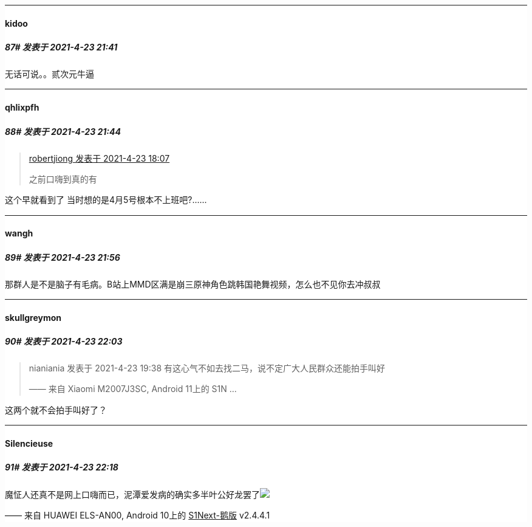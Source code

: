 
-----

####  kidoo  
##### 87#       发表于 2021-4-23 21:41


无话可说。。贰次元牛逼


-----

####  qhlixpfh  
##### 88#       发表于 2021-4-23 21:44


<blockquote><a href="httphttps://bbs.saraba1st.com/2b/forum.php?mod=redirect&amp;goto=findpost&amp;pid=51037372&amp;ptid=2000631" target="_blank">robertjiong 发表于 2021-4-23 18:07</a>

之前口嗨到真的有</blockquote>
这个早就看到了 当时想的是4月5号根本不上班吧?......


-----

####  wangh  
##### 89#       发表于 2021-4-23 21:56


那群人是不是脑子有毛病。B站上MMD区满是崩三原神角色跳韩国艳舞视频，怎么也不见你去冲叔叔


-----

####  skullgreymon  
##### 90#       发表于 2021-4-23 22:03


<blockquote>nianiania 发表于 2021-4-23 19:38
有这心气不如去找二马，说不定广大人民群众还能拍手叫好


—— 来自 Xiaomi M2007J3SC, Android 11上的 S1N ...</blockquote>
这两个就不会拍手叫好了？




-----

####  Silencieuse  
##### 91#       发表于 2021-4-23 22:18


魔怔人还真不是网上口嗨而已，泥潭爱发病的确实多半叶公好龙罢了<img src="https://static.saraba1st.com/image/smiley/face2017/001.png" referrerpolicy="no-referrer">

—— 来自 HUAWEI ELS-AN00, Android 10上的 [S1Next-鹅版](https://github.com/ykrank/S1-Next/releases) v2.4.4.1

